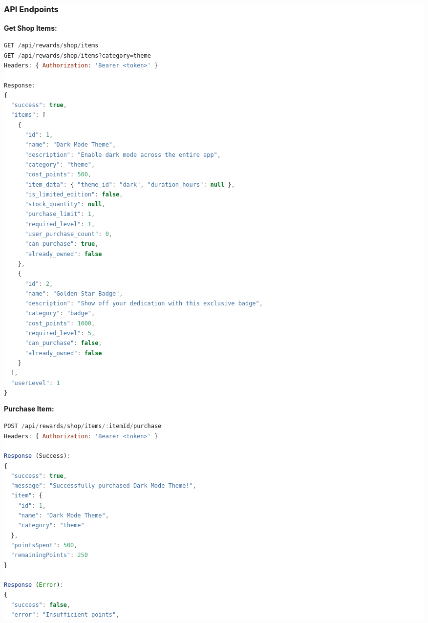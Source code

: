 ### API Endpoints

**Get Shop Items:**
```javascript
GET /api/rewards/shop/items
GET /api/rewards/shop/items?category=theme
Headers: { Authorization: 'Bearer <token>' }

Response:
{
  "success": true,
  "items": [
    {
      "id": 1,
      "name": "Dark Mode Theme",
      "description": "Enable dark mode across the entire app",
      "category": "theme",
      "cost_points": 500,
      "item_data": { "theme_id": "dark", "duration_hours": null },
      "is_limited_edition": false,
      "stock_quantity": null,
      "purchase_limit": 1,
      "required_level": 1,
      "user_purchase_count": 0,
      "can_purchase": true,
      "already_owned": false
    },
    {
      "id": 2,
      "name": "Golden Star Badge",
      "description": "Show off your dedication with this exclusive badge",
      "category": "badge",
      "cost_points": 1000,
      "required_level": 5,
      "can_purchase": false,
      "already_owned": false
    }
  ],
  "userLevel": 1
}
```

**Purchase Item:**
```javascript
POST /api/rewards/shop/items/:itemId/purchase
Headers: { Authorization: 'Bearer <token>' }

Response (Success):
{
  "success": true,
  "message": "Successfully purchased Dark Mode Theme!",
  "item": {
    "id": 1,
    "name": "Dark Mode Theme",
    "category": "theme"
  },
  "pointsSpent": 500,
  "remainingPoints": 250
}

Response (Error):
{
  "success": false,
  "error": "Insufficient points",
```